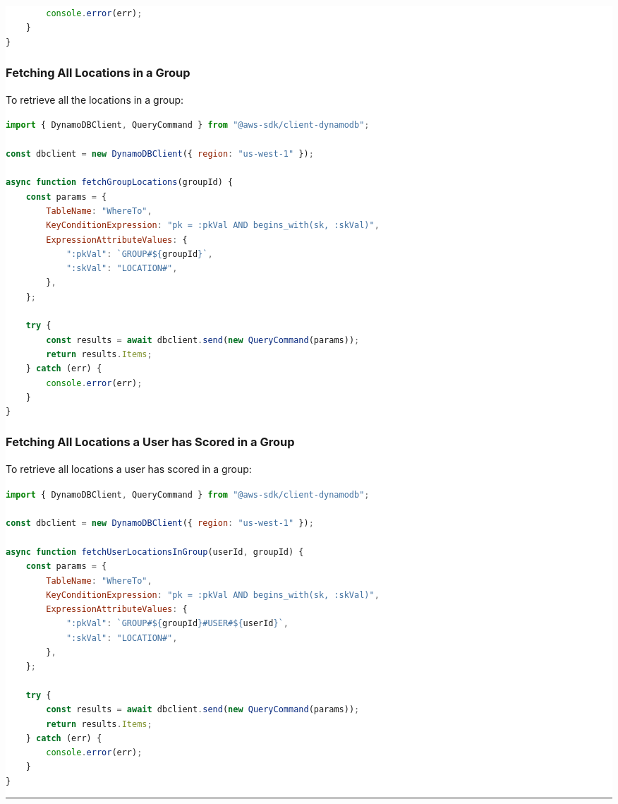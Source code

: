 ```javascript
		console.error(err);
	}
}
```

### **Fetching All Locations in a Group**

To retrieve all the locations in a group:

```javascript
import { DynamoDBClient, QueryCommand } from "@aws-sdk/client-dynamodb";

const dbclient = new DynamoDBClient({ region: "us-west-1" });

async function fetchGroupLocations(groupId) {
	const params = {
		TableName: "WhereTo",
		KeyConditionExpression: "pk = :pkVal AND begins_with(sk, :skVal)",
		ExpressionAttributeValues: {
			":pkVal": `GROUP#${groupId}`,
			":skVal": "LOCATION#",
		},
	};

	try {
		const results = await dbclient.send(new QueryCommand(params));
		return results.Items;
	} catch (err) {
		console.error(err);
	}
}
```

### **Fetching All Locations a User has Scored in a Group**

To retrieve all locations a user has scored in a group:

```javascript
import { DynamoDBClient, QueryCommand } from "@aws-sdk/client-dynamodb";

const dbclient = new DynamoDBClient({ region: "us-west-1" });

async function fetchUserLocationsInGroup(userId, groupId) {
	const params = {
		TableName: "WhereTo",
		KeyConditionExpression: "pk = :pkVal AND begins_with(sk, :skVal)",
		ExpressionAttributeValues: {
			":pkVal": `GROUP#${groupId}#USER#${userId}`,
			":skVal": "LOCATION#",
		},
	};

	try {
		const results = await dbclient.send(new QueryCommand(params));
		return results.Items;
	} catch (err) {
		console.error(err);
	}
}
```

---

